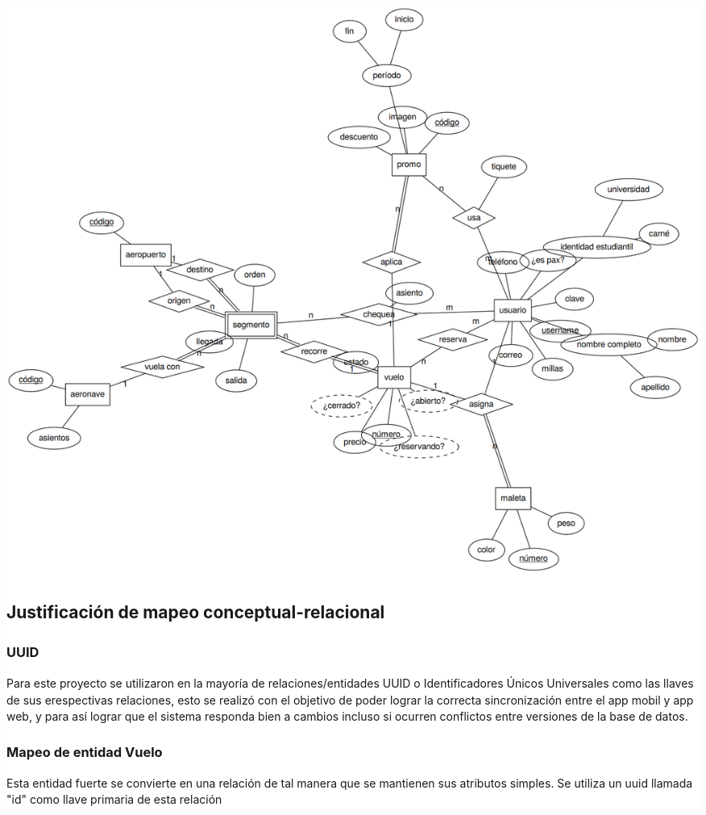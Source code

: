 ![](imgs/er.png)

## Justificación de mapeo conceptual-relacional

### UUID
Para este proyecto se utilizaron en la mayoría de relaciones/entidades UUID o Identificadores Únicos Universales como las llaves de sus erespectivas relaciones, esto se realizó con el objetivo de poder lograr la correcta sincronización entre el app mobil y app web, y para así lograr que el sistema responda bien a cambios incluso si ocurren conflictos entre versiones de la base de datos.

### Mapeo de entidad Vuelo

Esta entidad fuerte se convierte en una relación de tal manera que se mantienen sus atributos simples. Se utiliza un uuid llamada "id" como llave primaria de esta relación
